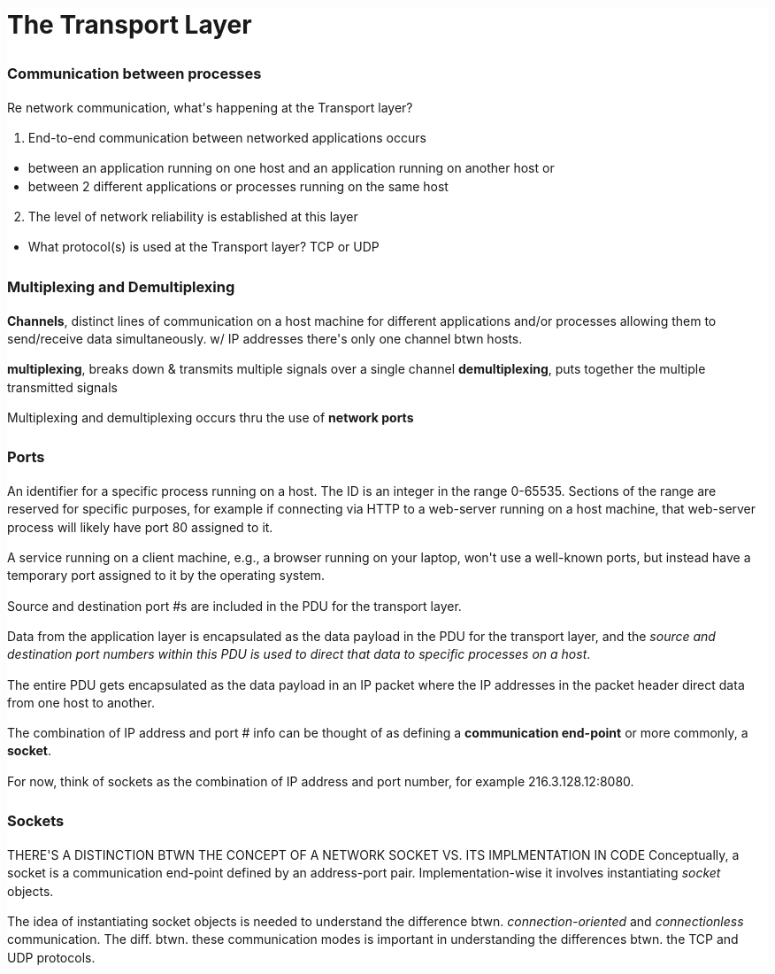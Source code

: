 # The Transport Layer
### Communication between processes
Re network communication, what's happening at the Transport layer?
1. End-to-end communication between networked applications occurs
  - between an application running on one host and an application running on another host or
  - between 2 different applications or processes running on the same host
2. The level of network reliability is established at this layer

* What protocol(s) is used at the Transport layer?
TCP or UDP

### Multiplexing and Demultiplexing
**Channels**, distinct lines of communication on a host machine for different applications and/or processes allowing them to send/receive data simultaneously. w/ IP addresses there's only one channel btwn hosts.

**multiplexing**, breaks down & transmits multiple signals over a single channel
**demultiplexing**, puts together the multiple transmitted signals

Multiplexing and demultiplexing occurs thru the use of **network ports**

### Ports
An identifier for a specific process running on a host. The ID is an integer in the range 0-65535. 
Sections of the range are reserved for specific purposes, for example if connecting via HTTP to a web-server running on a host machine, that web-server process will likely have port 80 assigned to it.

A service running on a client machine, e.g., a browser running on your laptop, won't use a well-known ports, but instead have a temporary port assigned to it by the operating system.

Source and destination port #s are included in the PDU for the transport layer.

Data from the application layer is encapsulated as the data payload in the PDU for the transport layer, and the *source and destination port numbers within this PDU is used to direct that data to specific processes on a host*. 

The entire PDU gets encapsulated as the data payload in an IP packet where the IP addresses in the packet header direct data from one host to another. 

The combination of IP address and port # info can be thought of as defining a **communication end-point** or more commonly, a **socket**. 

For now, think of sockets as the combination of IP address and port number, for example 216.3.128.12:8080.

### Sockets
THERE'S A DISTINCTION BTWN THE CONCEPT OF A NETWORK SOCKET VS. ITS IMPLMENTATION IN CODE
Conceptually, a socket is a communication end-point defined by an address-port pair. 
Implementation-wise it involves instantiating *socket* objects.

The idea of instantiating socket objects is needed to understand the difference btwn. *connection-oriented* and *connectionless* communication. The diff. btwn. these communication modes is important in understanding the differences btwn. the TCP and UDP protocols.
